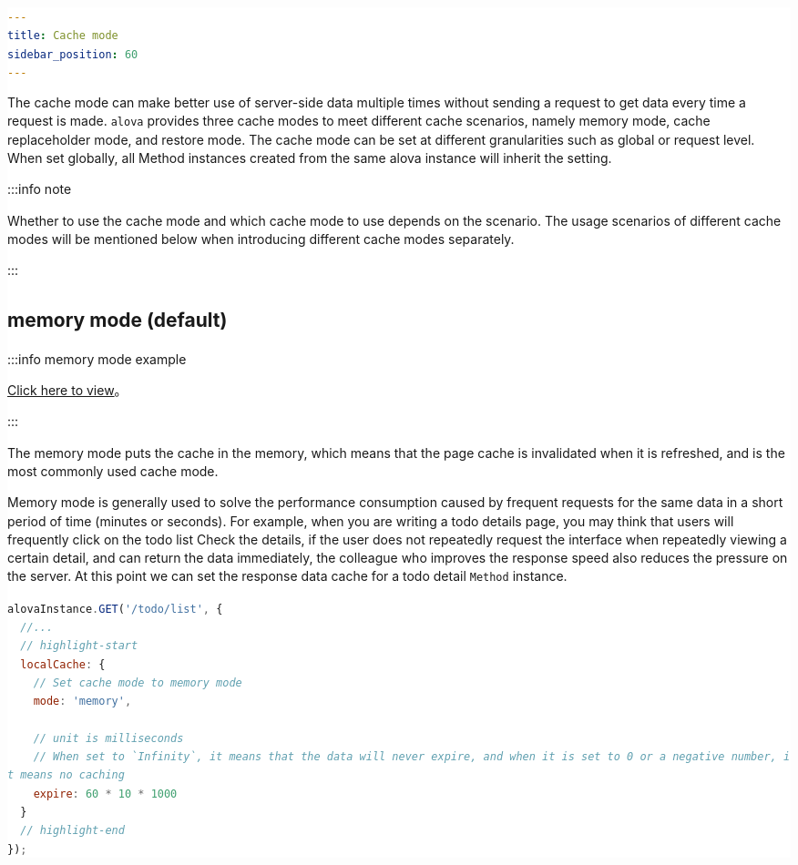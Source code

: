 ```yaml
---
title: Cache mode
sidebar_position: 60
---
```


The cache mode can make better use of server-side data multiple times without sending a request to get data every time a request is made. `alova` provides three cache modes to meet different cache scenarios, namely memory mode, cache replaceholder mode, and restore mode. The cache mode can be set at different granularities such as global or request level. When set globally, all Method instances created from the same alova instance will inherit the setting.

:::info note

Whether to use the cache mode and which cache mode to use depends on the scenario. The usage scenarios of different cache modes will be mentioned below when introducing different cache modes separately.

:::

## memory mode (default)

:::info memory mode example

[Click here to view](/example/memory-cache)。

:::

The memory mode puts the cache in the memory, which means that the page cache is invalidated when it is refreshed, and is the most commonly used cache mode.

Memory mode is generally used to solve the performance consumption caused by frequent requests for the same data in a short period of time (minutes or seconds). For example, when you are writing a todo details page, you may think that users will frequently click on the todo list Check the details, if the user does not repeatedly request the interface when repeatedly viewing a certain detail, and can return the data immediately, the colleague who improves the response speed also reduces the pressure on the server. At this point we can set the response data cache for a todo detail `Method` instance.

```javascript
alovaInstance.GET('/todo/list', {
  //...
  // highlight-start
  localCache: {
    // Set cache mode to memory mode
    mode: 'memory',

    // unit is milliseconds
    // When set to `Infinity`, it means that the data will never expire, and when it is set to 0 or a negative number, it means no caching
    expire: 60 * 10 * 1000
  }
  // highlight-end
});
```
